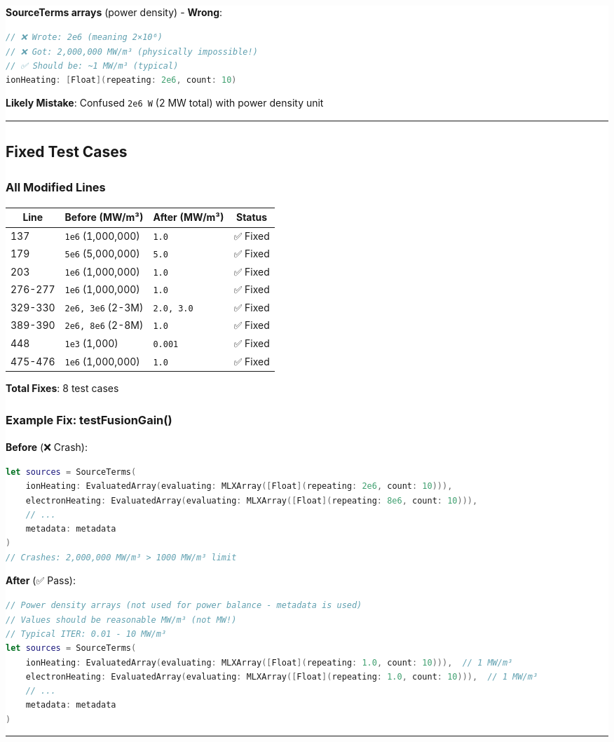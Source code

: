 **SourceTerms arrays** (power density) - **Wrong**:
```swift
// ❌ Wrote: 2e6 (meaning 2×10⁶)
// ❌ Got: 2,000,000 MW/m³ (physically impossible!)
// ✅ Should be: ~1 MW/m³ (typical)
ionHeating: [Float](repeating: 2e6, count: 10)
```

**Likely Mistake**: Confused `2e6 W` (2 MW total) with power density unit

---

## Fixed Test Cases

### All Modified Lines

| Line | Before (MW/m³) | After (MW/m³) | Status |
|------|---------------|--------------|--------|
| 137 | `1e6` (1,000,000) | `1.0` | ✅ Fixed |
| 179 | `5e6` (5,000,000) | `5.0` | ✅ Fixed |
| 203 | `1e6` (1,000,000) | `1.0` | ✅ Fixed |
| 276-277 | `1e6` (1,000,000) | `1.0` | ✅ Fixed |
| 329-330 | `2e6, 3e6` (2-3M) | `2.0, 3.0` | ✅ Fixed |
| 389-390 | `2e6, 8e6` (2-8M) | `1.0` | ✅ Fixed |
| 448 | `1e3` (1,000) | `0.001` | ✅ Fixed |
| 475-476 | `1e6` (1,000,000) | `1.0` | ✅ Fixed |

**Total Fixes**: 8 test cases

### Example Fix: testFusionGain()

**Before** (❌ Crash):
```swift
let sources = SourceTerms(
    ionHeating: EvaluatedArray(evaluating: MLXArray([Float](repeating: 2e6, count: 10))),
    electronHeating: EvaluatedArray(evaluating: MLXArray([Float](repeating: 8e6, count: 10))),
    // ...
    metadata: metadata
)
// Crashes: 2,000,000 MW/m³ > 1000 MW/m³ limit
```

**After** (✅ Pass):
```swift
// Power density arrays (not used for power balance - metadata is used)
// Values should be reasonable MW/m³ (not MW!)
// Typical ITER: 0.01 - 10 MW/m³
let sources = SourceTerms(
    ionHeating: EvaluatedArray(evaluating: MLXArray([Float](repeating: 1.0, count: 10))),  // 1 MW/m³
    electronHeating: EvaluatedArray(evaluating: MLXArray([Float](repeating: 1.0, count: 10))),  // 1 MW/m³
    // ...
    metadata: metadata
)
```

---